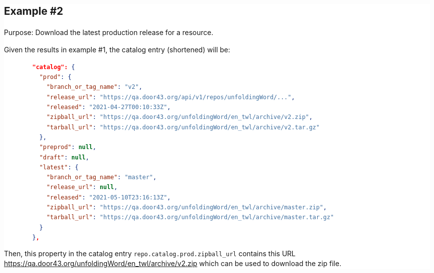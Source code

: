 ## Example #2

Purpose: Download the latest production release for a resource.

Given the results in example #1, the catalog entry (shortened) will be:
```json 
        "catalog": {
          "prod": {
            "branch_or_tag_name": "v2",
            "release_url": "https://qa.door43.org/api/v1/repos/unfoldingWord/...",
            "released": "2021-04-27T00:10:33Z",
            "zipball_url": "https://qa.door43.org/unfoldingWord/en_twl/archive/v2.zip",
            "tarball_url": "https://qa.door43.org/unfoldingWord/en_twl/archive/v2.tar.gz"
          },
          "preprod": null,
          "draft": null,
          "latest": {
            "branch_or_tag_name": "master",
            "release_url": null,
            "released": "2021-05-10T23:16:13Z",
            "zipball_url": "https://qa.door43.org/unfoldingWord/en_twl/archive/master.zip",
            "tarball_url": "https://qa.door43.org/unfoldingWord/en_twl/archive/master.tar.gz"
          }
        },
```

Then, this property in the catalog entry  `repo.catalog.prod.zipball_url` contains this URL
https://qa.door43.org/unfoldingWord/en_twl/archive/v2.zip
which can be used to download the zip file.

